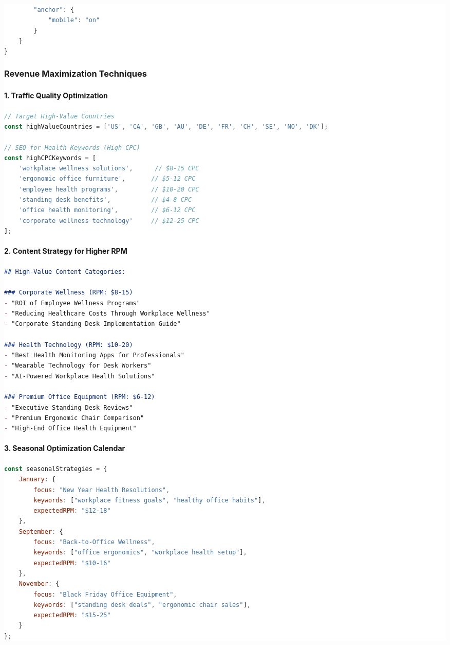 ```javascript
        "anchor": {
            "mobile": "on"
        }
    }
}
```

### Revenue Maximization Techniques

#### 1. Traffic Quality Optimization
```javascript
// Target High-Value Countries
const highValueCountries = ['US', 'CA', 'GB', 'AU', 'DE', 'FR', 'CH', 'SE', 'NO', 'DK'];

// SEO for Health Keywords (High CPC)
const highCPCKeywords = [
    'workplace wellness solutions',      // $8-15 CPC
    'ergonomic office furniture',       // $5-12 CPC
    'employee health programs',         // $10-20 CPC
    'standing desk benefits',           // $4-8 CPC
    'office health monitoring',         // $6-12 CPC
    'corporate wellness technology'     // $12-25 CPC
];
```

#### 2. Content Strategy for Higher RPM
```markdown
## High-Value Content Categories:

### Corporate Wellness (RPM: $8-15)
- "ROI of Employee Wellness Programs"
- "Reducing Healthcare Costs Through Workplace Wellness"
- "Corporate Standing Desk Implementation Guide"

### Health Technology (RPM: $10-20)
- "Best Health Monitoring Apps for Professionals"
- "Wearable Technology for Desk Workers"
- "AI-Powered Workplace Health Solutions"

### Premium Office Equipment (RPM: $6-12)
- "Executive Standing Desk Reviews"
- "Premium Ergonomic Chair Comparison"
- "High-End Office Health Equipment"
```

#### 3. Seasonal Optimization Calendar
```javascript
const seasonalStrategies = {
    January: {
        focus: "New Year Health Resolutions",
        keywords: ["workplace fitness goals", "healthy office habits"],
        expectedRPM: "$12-18"
    },
    September: {
        focus: "Back-to-Office Wellness",
        keywords: ["office ergonomics", "workplace health setup"],
        expectedRPM: "$10-16"
    },
    November: {
        focus: "Black Friday Office Equipment",
        keywords: ["standing desk deals", "ergonomic chair sales"],
        expectedRPM: "$15-25"
    }
};
```